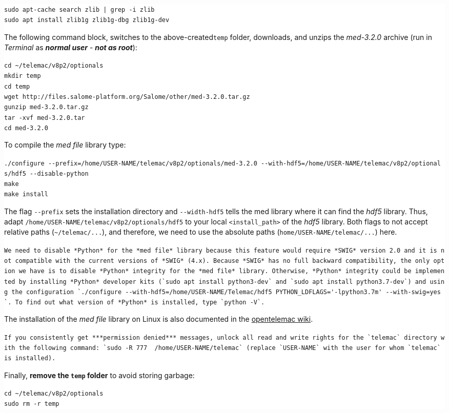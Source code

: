 ```
sudo apt-cache search zlib | grep -i zlib
sudo apt install zlib1g zlib1g-dbg zlib1g-dev
```

The following command block, switches to the above-created`temp` folder, downloads, and unzips the *med-3.2.0* archive (run in *Terminal* as ***normal user*** - ***not as root***):

```
cd ~/telemac/v8p2/optionals
mkdir temp
cd temp
wget http://files.salome-platform.org/Salome/other/med-3.2.0.tar.gz
gunzip med-3.2.0.tar.gz
tar -xvf med-3.2.0.tar
cd med-3.2.0
```

To compile the *med file* library type:

```
./configure --prefix=/home/USER-NAME/telemac/v8p2/optionals/med-3.2.0 --with-hdf5=/home/USER-NAME/telemac/v8p2/optionals/hdf5 --disable-python
make
make install
```

The flag `--prefix` sets the installation directory and `--width-hdf5` tells the med library where it can find the *hdf5* library. Thus, adapt `/home/USER-NAME/telemac/v8p2/optionals/hdf5` to your local `<install_path>` of the *hdf5* library. Both flags to not accept relative paths (`~/telemac/...`), and therefore, we need to use the absolute paths (`home/USER-NAME/telemac/...`) here.

```{note}
We need to disable *Python* for the *med file* library because this feature would require *SWIG* version 2.0 and it is not compatible with the current versions of *SWIG* (4.x). Because *SWIG* has no full backward compatibility, the only option we have is to disable *Python* integrity for the *med file* library. Otherwise, *Python* integrity could be implemented by installing *Python* developer kits (`sudo apt install python3-dev` and `sudo apt install python3.7-dev`) and using the configuration `./configure --with-hdf5=/home/USER-NAME/Telemac/hdf5 PYTHON_LDFLAGS='-lpython3.7m' --with-swig=yes`. To find out what version of *Python* is installed, type `python -V`.
```


The installation of the *med file* library on Linux is also documented in the [opentelemac wiki](http://wiki.opentelemac.org/doku.php?id=installation_linux_med).

```{tip}
If you consistently get ***permission denied*** messages, unlock all read and write rights for the `telemac` directory with the following command: `sudo -R 777  /home/USER-NAME/telemac` (replace `USER-NAME` with the user for whom `telemac` is installed).
```

Finally, **remove the `temp` folder** to avoid storing garbage:

```
cd ~/telemac/v8p2/optionals
sudo rm -r temp
```
